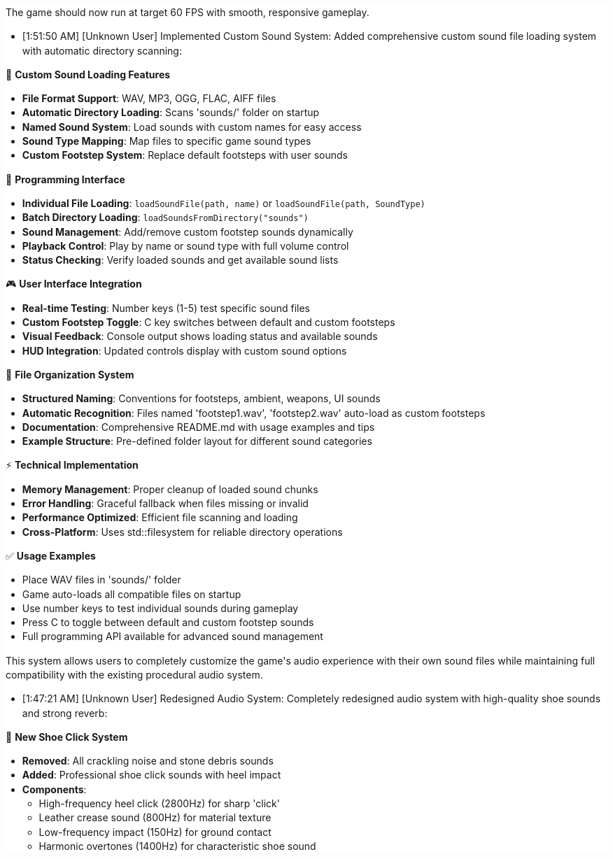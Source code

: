 The game should now run at target 60 FPS with smooth, responsive gameplay.
- [1:51:50 AM] [Unknown User] Implemented Custom Sound System: Added comprehensive custom sound file loading system with automatic directory scanning:

🎵 **Custom Sound Loading Features**
- **File Format Support**: WAV, MP3, OGG, FLAC, AIFF files
- **Automatic Directory Loading**: Scans 'sounds/' folder on startup
- **Named Sound System**: Load sounds with custom names for easy access
- **Sound Type Mapping**: Map files to specific game sound types
- **Custom Footstep System**: Replace default footsteps with user sounds

🔧 **Programming Interface**
- **Individual File Loading**: `loadSoundFile(path, name)` or `loadSoundFile(path, SoundType)`
- **Batch Directory Loading**: `loadSoundsFromDirectory("sounds")`
- **Sound Management**: Add/remove custom footstep sounds dynamically
- **Playback Control**: Play by name or sound type with full volume control
- **Status Checking**: Verify loaded sounds and get available sound lists

🎮 **User Interface Integration**
- **Real-time Testing**: Number keys (1-5) test specific sound files
- **Custom Footstep Toggle**: C key switches between default and custom footsteps
- **Visual Feedback**: Console output shows loading status and available sounds
- **HUD Integration**: Updated controls display with custom sound options

📁 **File Organization System**
- **Structured Naming**: Conventions for footsteps, ambient, weapons, UI sounds
- **Automatic Recognition**: Files named 'footstep1.wav', 'footstep2.wav' auto-load as custom footsteps
- **Documentation**: Comprehensive README.md with usage examples and tips
- **Example Structure**: Pre-defined folder layout for different sound categories

⚡ **Technical Implementation**
- **Memory Management**: Proper cleanup of loaded sound chunks
- **Error Handling**: Graceful fallback when files missing or invalid
- **Performance Optimized**: Efficient file scanning and loading
- **Cross-Platform**: Uses std::filesystem for reliable directory operations

✅ **Usage Examples**
- Place WAV files in 'sounds/' folder
- Game auto-loads all compatible files on startup
- Use number keys to test individual sounds during gameplay
- Press C to toggle between default and custom footstep sounds
- Full programming API available for advanced sound management

This system allows users to completely customize the game's audio experience with their own sound files while maintaining full compatibility with the existing procedural audio system.
- [1:47:21 AM] [Unknown User] Redesigned Audio System: Completely redesigned audio system with high-quality shoe sounds and strong reverb:

👠 **New Shoe Click System**
- **Removed**: All crackling noise and stone debris sounds
- **Added**: Professional shoe click sounds with heel impact
- **Components**: 
  - High-frequency heel click (2800Hz) for sharp 'click'
  - Leather crease sound (800Hz) for material texture
  - Low-frequency impact (150Hz) for ground contact
  - Harmonic overtones (1400Hz) for characteristic shoe sound

